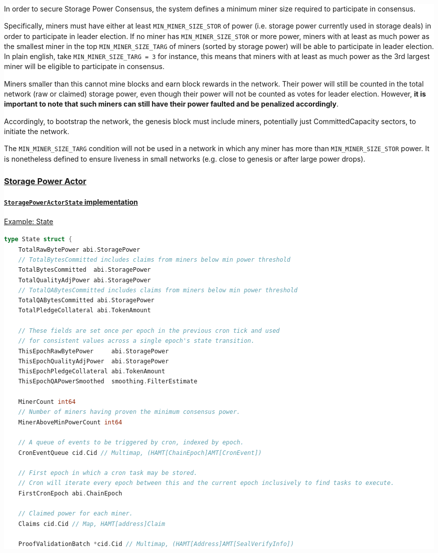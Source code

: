In order to secure Storage Power Consensus, the system defines a minimum miner size required to participate in consensus.

Specifically, miners must have either at least `MIN_MINER_SIZE_STOR` of power (i.e. storage power currently used in storage deals) in order to participate in leader election. If no miner has `MIN_MINER_SIZE_STOR` or more power, miners with at least as much power as the smallest miner in the top `MIN_MINER_SIZE_TARG` of miners (sorted by storage power) will be able to participate in leader election. In plain english, take `MIN_MINER_SIZE_TARG = 3` for instance, this means that miners with at least as much power as the 3rd largest miner will be eligible to participate in consensus.

Miners smaller than this cannot mine blocks and earn block rewards in the network. Their power will still be counted in the total network (raw or claimed) storage power, even though their power will not be counted as votes for leader election. However, **it is important to note that such miners can still have their power faulted and be penalized accordingly**.

Accordingly, to bootstrap the network, the genesis block must include miners, potentially just CommittedCapacity sectors, to initiate the network.

The `MIN_MINER_SIZE_TARG` condition will not be used in a network in which any miner has more than `MIN_MINER_SIZE_STOR` power. It is nonetheless defined to ensure liveness in small networks (e.g. close to genesis or after large power drops).

### [**Storage Power Actor**](https://spec.filecoin.io/#section-systems.filecoin\_blockchain.storage\_power\_consensus.storage\_power\_actor)

#### [**`StoragePowerActorState` implementation**](https://spec.filecoin.io/#section-systems.filecoin\_blockchain.storage\_power\_consensus.storage\_power\_actor.storagepoweractorstate-implementation)

[Example: State ](https://spec.filecoin.io/#example-state)

```go
type State struct {
	TotalRawBytePower abi.StoragePower
	// TotalBytesCommitted includes claims from miners below min power threshold
	TotalBytesCommitted  abi.StoragePower
	TotalQualityAdjPower abi.StoragePower
	// TotalQABytesCommitted includes claims from miners below min power threshold
	TotalQABytesCommitted abi.StoragePower
	TotalPledgeCollateral abi.TokenAmount

	// These fields are set once per epoch in the previous cron tick and used
	// for consistent values across a single epoch's state transition.
	ThisEpochRawBytePower     abi.StoragePower
	ThisEpochQualityAdjPower  abi.StoragePower
	ThisEpochPledgeCollateral abi.TokenAmount
	ThisEpochQAPowerSmoothed  smoothing.FilterEstimate

	MinerCount int64
	// Number of miners having proven the minimum consensus power.
	MinerAboveMinPowerCount int64

	// A queue of events to be triggered by cron, indexed by epoch.
	CronEventQueue cid.Cid // Multimap, (HAMT[ChainEpoch]AMT[CronEvent])

	// First epoch in which a cron task may be stored.
	// Cron will iterate every epoch between this and the current epoch inclusively to find tasks to execute.
	FirstCronEpoch abi.ChainEpoch

	// Claimed power for each miner.
	Claims cid.Cid // Map, HAMT[address]Claim

	ProofValidationBatch *cid.Cid // Multimap, (HAMT[Address]AMT[SealVerifyInfo])
```